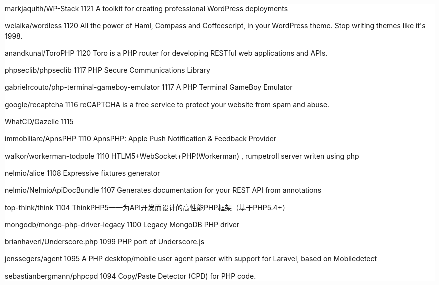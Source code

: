 
markjaquith/WP-Stack                       1121
A toolkit for creating professional WordPress deployments


welaika/wordless                           1120
All the power of Haml, Compass and Coffeescript, in your WordPress theme. Stop writing themes like it's 1998. 


anandkunal/ToroPHP                         1120
Toro is a PHP router for developing RESTful web applications and APIs.


phpseclib/phpseclib                        1117
PHP Secure Communications Library


gabrielrcouto/php-terminal-gameboy-emulator 1117
A PHP Terminal GameBoy Emulator


google/recaptcha                           1116
reCAPTCHA is a free service to protect your website from spam and abuse.


WhatCD/Gazelle                             1115



immobiliare/ApnsPHP                        1110
ApnsPHP: Apple Push Notification & Feedback Provider


walkor/workerman-todpole                   1110
HTLM5+WebSocket+PHP(Workerman) , rumpetroll server writen using php


nelmio/alice                               1108
Expressive fixtures generator


nelmio/NelmioApiDocBundle                  1107
Generates documentation for your REST API from annotations


top-think/think                            1104
ThinkPHP5——为API开发而设计的高性能PHP框架（基于PHP5.4+）


mongodb/mongo-php-driver-legacy            1100
Legacy MongoDB PHP driver


brianhaveri/Underscore.php                 1099
PHP port of Underscore.js


jenssegers/agent                           1095
A PHP desktop/mobile user agent parser with support for Laravel, based on Mobiledetect


sebastianbergmann/phpcpd                   1094
Copy/Paste Detector (CPD) for PHP code.

